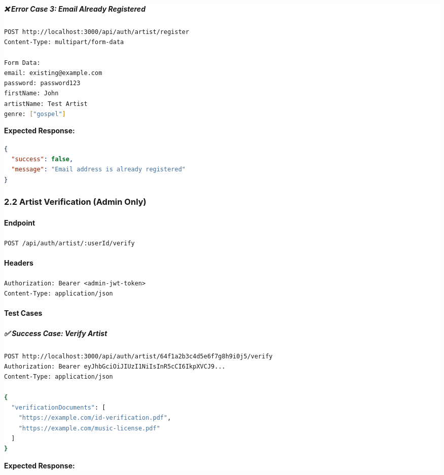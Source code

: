 ##### ❌ Error Case 3: Email Already Registered

```bash
POST http://localhost:3000/api/auth/artist/register
Content-Type: multipart/form-data

Form Data:
email: existing@example.com
password: password123
firstName: John
artistName: Test Artist
genre: ["gospel"]
```

**Expected Response:**

```json
{
  "success": false,
  "message": "Email address is already registered"
}
```

### 2.2 Artist Verification (Admin Only)

#### Endpoint

```
POST /api/auth/artist/:userId/verify
```

#### Headers

```
Authorization: Bearer <admin-jwt-token>
Content-Type: application/json
```

#### Test Cases

##### ✅ Success Case: Verify Artist

```bash
POST http://localhost:3000/api/auth/artist/64f1a2b3c4d5e6f7g8h9i0j5/verify
Authorization: Bearer eyJhbGciOiJIUzI1NiIsInR5cCI6IkpXVCJ9...
Content-Type: application/json

{
  "verificationDocuments": [
    "https://example.com/id-verification.pdf",
    "https://example.com/music-license.pdf"
  ]
}
```

**Expected Response:**
